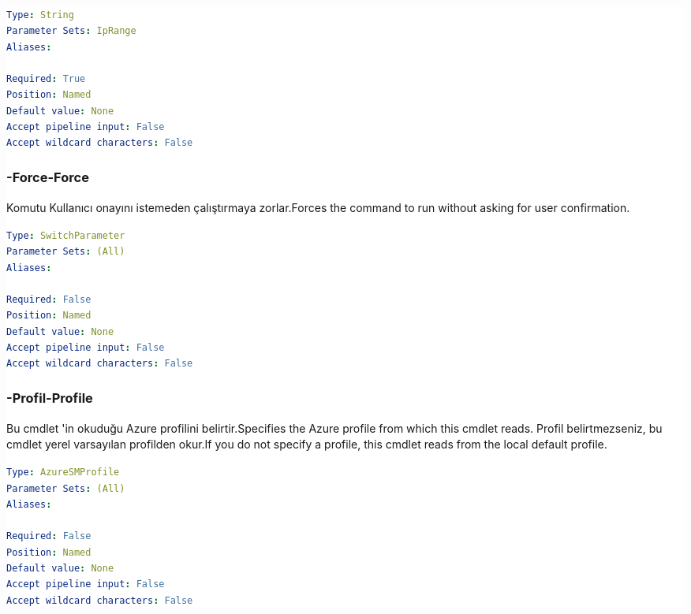 ```yaml
Type: String
Parameter Sets: IpRange
Aliases: 

Required: True
Position: Named
Default value: None
Accept pipeline input: False
Accept wildcard characters: False
```

### <span data-ttu-id="5e49a-127">-Force</span><span class="sxs-lookup"><span data-stu-id="5e49a-127">-Force</span></span>
<span data-ttu-id="5e49a-128">Komutu Kullanıcı onayını istemeden çalıştırmaya zorlar.</span><span class="sxs-lookup"><span data-stu-id="5e49a-128">Forces the command to run without asking for user confirmation.</span></span>

```yaml
Type: SwitchParameter
Parameter Sets: (All)
Aliases: 

Required: False
Position: Named
Default value: None
Accept pipeline input: False
Accept wildcard characters: False
```

### <span data-ttu-id="5e49a-129">-Profil</span><span class="sxs-lookup"><span data-stu-id="5e49a-129">-Profile</span></span>
<span data-ttu-id="5e49a-130">Bu cmdlet 'in okuduğu Azure profilini belirtir.</span><span class="sxs-lookup"><span data-stu-id="5e49a-130">Specifies the Azure profile from which this cmdlet reads.</span></span>
<span data-ttu-id="5e49a-131">Profil belirtmezseniz, bu cmdlet yerel varsayılan profilden okur.</span><span class="sxs-lookup"><span data-stu-id="5e49a-131">If you do not specify a profile, this cmdlet reads from the local default profile.</span></span>

```yaml
Type: AzureSMProfile
Parameter Sets: (All)
Aliases: 

Required: False
Position: Named
Default value: None
Accept pipeline input: False
Accept wildcard characters: False
```
